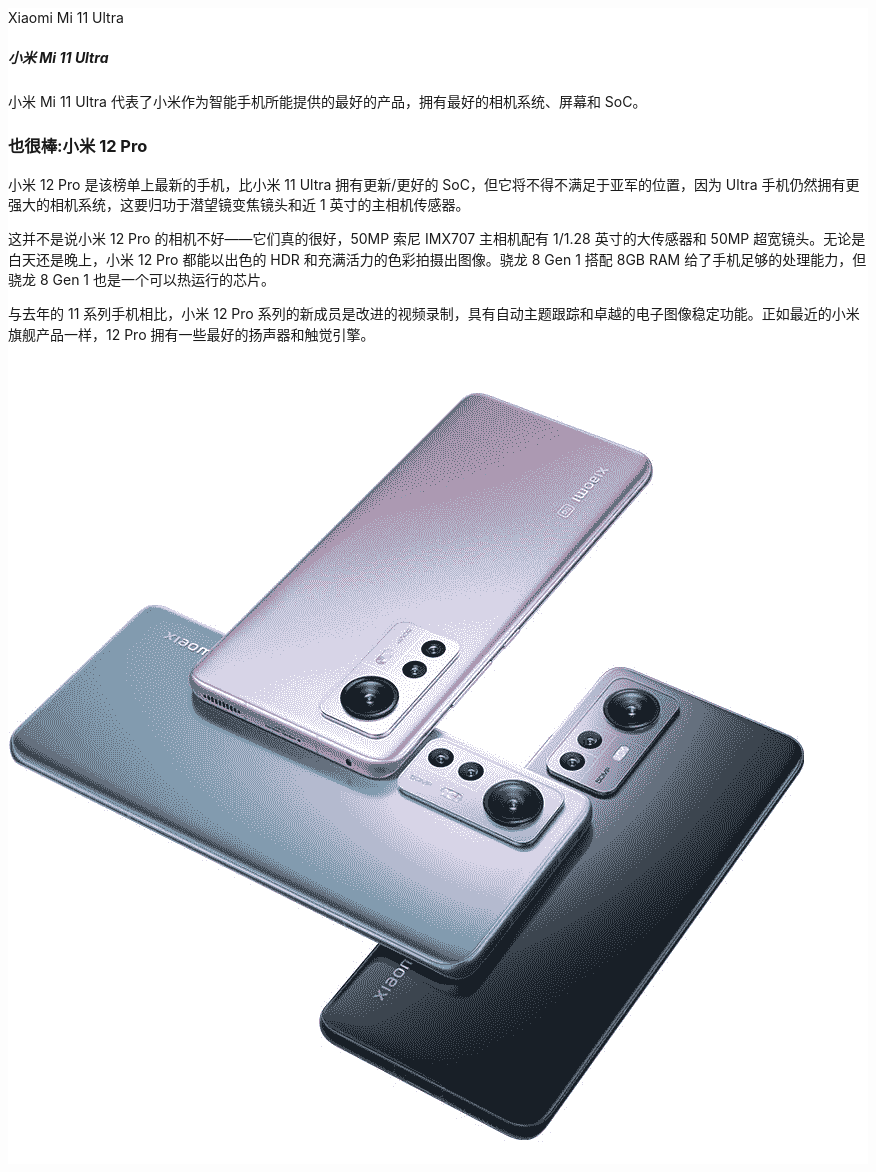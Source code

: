 
Xiaomi Mi 11 Ultra

##### 小米 Mi 11 Ultra

小米 Mi 11 Ultra 代表了小米作为智能手机所能提供的最好的产品，拥有最好的相机系统、屏幕和 SoC。

### 也很棒:小米 12 Pro

小米 12 Pro 是该榜单上最新的手机，比小米 11 Ultra 拥有更新/更好的 SoC，但它将不得不满足于亚军的位置，因为 Ultra 手机仍然拥有更强大的相机系统，这要归功于潜望镜变焦镜头和近 1 英寸的主相机传感器。

这并不是说小米 12 Pro 的相机不好——它们真的很好，50MP 索尼 IMX707 主相机配有 1/1.28 英寸的大传感器和 50MP 超宽镜头。无论是白天还是晚上，小米 12 Pro 都能以出色的 HDR 和充满活力的色彩拍摄出图像。骁龙 8 Gen 1 搭配 8GB RAM 给了手机足够的处理能力，但骁龙 8 Gen 1 也是一个可以热运行的芯片。

与去年的 11 系列手机相比，小米 12 Pro 系列的新成员是改进的视频录制，具有自动主题跟踪和卓越的电子图像稳定功能。正如最近的小米旗舰产品一样，12 Pro 拥有一些最好的扬声器和触觉引擎。

 <picture>![The Xiaomi 12 Pro is a very good flagship phone with a beautiful screen and solid camera performance.](img/c9e205580602d5d372eec7171e9e7bab.png)</picture> 
